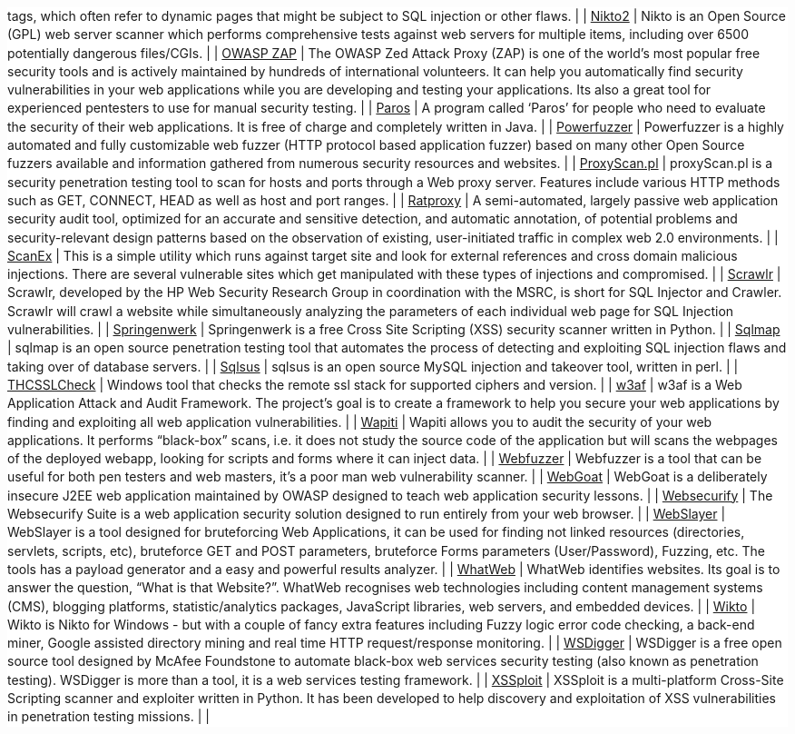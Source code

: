tags, which often refer to dynamic pages that might be subject to SQL injection or other flaws. | | [Nikto2](http://www.cirt.net/nikto2) | Nikto is an Open Source (GPL) web server scanner which performs comprehensive tests against web servers for multiple items, including over 6500 potentially dangerous files/CGIs. | | [OWASP ZAP](https://www.owasp.org/index.php/ZAP) | The OWASP Zed Attack Proxy (ZAP) is one of the world’s most popular free security tools and is actively maintained by hundreds of international volunteers. It can help you automatically find security vulnerabilities in your web applications while you are developing and testing your applications. Its also a great tool for experienced pentesters to use for manual security testing. | | [Paros](http://www.parosproxy.org/index.shtml) | A program called ‘Paros’ for people who need to evaluate the security of their web applications. It is free of charge and completely written in Java. | | [Powerfuzzer](http://www.powerfuzzer.com/) | Powerfuzzer is a highly automated and fully customizable web fuzzer (HTTP protocol based application fuzzer) based on many other Open Source fuzzers available and information gathered from numerous security resources and websites. | | [ProxyScan.pl](http://freecode.com/projects/proxyscan) | proxyScan.pl is a security penetration testing tool to scan for hosts and ports through a Web proxy server. Features include various HTTP methods such as GET, CONNECT, HEAD as well as host and port ranges. | | [Ratproxy](http://code.google.com/p/ratproxy/) | A semi-automated, largely passive web application security audit tool, optimized for an accurate and sensitive detection, and automatic annotation, of potential problems and security-relevant design patterns based on the observation of existing, user-initiated traffic in complex web 2.0 environments. | | [ScanEx](http://www.blueinfy.com/tools.html) | This is a simple utility which runs against target site and look for external references and cross domain malicious injections. There are several vulnerable sites which get manipulated with these types of injections and compromised. | | [Scrawlr](https://h30406.www3.hp.com/campaigns/2008/wwca%20mpaign/1-57C4K/index.php) | Scrawlr, developed by the HP Web Security Research Group in coordination with the MSRC, is short for SQL Injector and Crawler. Scrawlr will crawl a website while simultaneously analyzing the parameters of each individual web page for SQL Injection vulnerabilities. | | [Springenwerk](http://sourceforge.net/projects/springenwerk/) | Springenwerk is a free Cross Site Scripting (XSS) security scanner written in Python. | | [Sqlmap](http://sqlmap.org/) | sqlmap is an open source penetration testing tool that automates the process of detecting and exploiting SQL injection flaws and taking over of database servers. | | [Sqlsus](http://sqlsus.sourceforge.net/) | sqlsus is an open source MySQL injection and takeover tool, written in perl. | | [THCSSLCheck](http://freeworld.thc.org/root/tools/) | Windows tool that checks the remote ssl stack for supported ciphers and version. | | [w3af](http://w3af.org/) | w3af is a Web Application Attack and Audit Framework. The project’s goal is to create a framework to help you secure your web applications by finding and exploiting all web application vulnerabilities. | | [Wapiti](http://wapiti.sourceforge.net/) | Wapiti allows you to audit the security of your web applications. It performs “black-box” scans, i.e. it does not study the source code of the application but will scans the webpages of the deployed webapp, looking for scripts and forms where it can inject data. | | [Webfuzzer](https://githtmlpreview.netlify.app/?https://github.com/Gexos/Hacking-Tools-Repository/blob/gh-pages/index.html#webfuzzer) | Webfuzzer is a tool that can be useful for both pen testers and web masters, it’s a poor man web vulnerability scanner. | | [WebGoat](https://www.owasp.org/index.php/Category:OWASP_WebGoat_Project) | WebGoat is a deliberately insecure J2EE web application maintained by OWASP designed to teach web application security lessons. | | [Websecurify](http://www.websecurify.com/) | The Websecurify Suite is a web application security solution designed to run entirely from your web browser. | | [WebSlayer](http://www.owasp.org/index.php/Category:OWASP_Webslayer_Project) | WebSlayer is a tool designed for bruteforcing Web Applications, it can be used for finding not linked resources (directories, servlets, scripts, etc), bruteforce GET and POST parameters, bruteforce Forms parameters (User/Password), Fuzzing, etc. The tools has a payload generator and a easy and powerful results analyzer. | | [WhatWeb](https://github.com/urbanadventurer/WhatWeb/wiki) | WhatWeb identifies websites. Its goal is to answer the question, “What is that Website?”. WhatWeb recognises web technologies including content management systems (CMS), blogging platforms, statistic/analytics packages, JavaScript libraries, web servers, and embedded devices. | | [Wikto](http://www.sensepost.com/labs/tools/pentest/wikto) | Wikto is Nikto for Windows - but with a couple of fancy extra features including Fuzzy logic error code checking, a back-end miner, Google assisted directory mining and real time HTTP request/response monitoring. | | [WSDigger](http://www.mcafee.com/us/downloads/free-tools/wsdigger.aspx) | WSDigger is a free open source tool designed by McAfee Foundstone to automate black-box web services security testing (also known as penetration testing). WSDigger is more than a tool, it is a web services testing framework. | | [XSSploit](http://www.scrt.ch/en/attack/downloads/xssploit) | XSSploit is a multi-platform Cross-Site Scripting scanner and exploiter written in Python. It has been developed to help discovery and exploitation of XSS vulnerabilities in penetration testing missions. | |